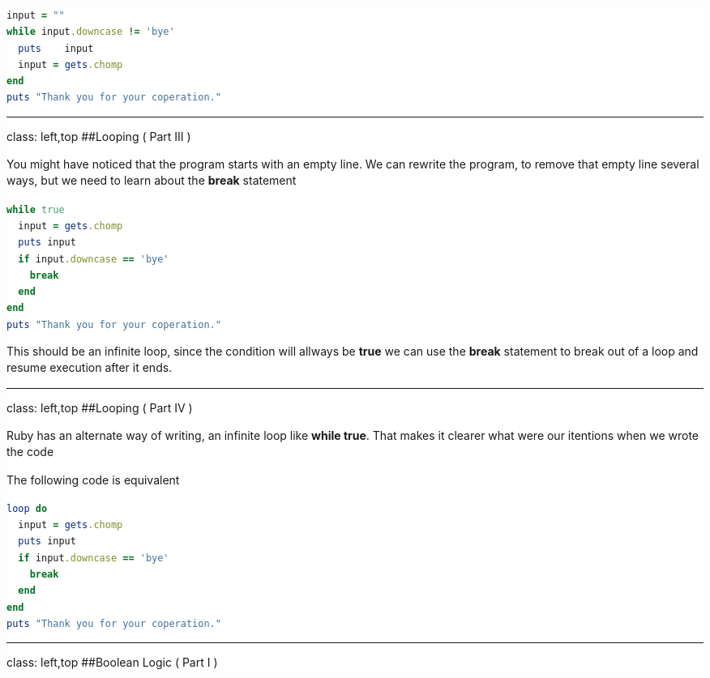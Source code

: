```ruby
input = ""
while input.downcase != 'bye'
  puts    input
  input = gets.chomp
end
puts "Thank you for your coperation."
```
---
class: left,top
##Looping ( Part III )

You might have noticed that the program starts with
an empty line. We can rewrite the program, to remove
that empty line several ways, but we need to learn
about the **break** statement

```ruby
while true
  input = gets.chomp
  puts input
  if input.downcase == 'bye'
    break
  end
end
puts "Thank you for your coperation."
```

This should be an infinite loop, since the condition
will allways be **true** we can use the **break** statement
to break out of a loop and resume execution after it ends.

---
class: left,top
##Looping ( Part IV )

Ruby has an alternate way of writing, an infinite loop like
**while true**. That makes it clearer what were our
itentions when we wrote the code

The following code is equivalent

```ruby
loop do
  input = gets.chomp
  puts input
  if input.downcase == 'bye'
    break
  end
end
puts "Thank you for your coperation."
```
---
class: left,top
##Boolean Logic ( Part I )
